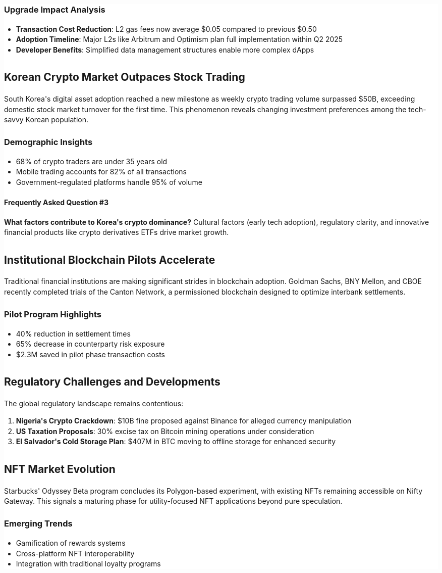 ### Upgrade Impact Analysis
- **Transaction Cost Reduction**: L2 gas fees now average $0.05 compared to previous $0.50
- **Adoption Timeline**: Major L2s like Arbitrum and Optimism plan full implementation within Q2 2025
- **Developer Benefits**: Simplified data management structures enable more complex dApps

## Korean Crypto Market Outpaces Stock Trading

South Korea's digital asset adoption reached a new milestone as weekly crypto trading volume surpassed $50B, exceeding domestic stock market turnover for the first time. This phenomenon reveals changing investment preferences among the tech-savvy Korean population.

### Demographic Insights
- 68% of crypto traders are under 35 years old
- Mobile trading accounts for 82% of all transactions
- Government-regulated platforms handle 95% of volume

#### Frequently Asked Question #3
**What factors contribute to Korea's crypto dominance?**
Cultural factors (early tech adoption), regulatory clarity, and innovative financial products like crypto derivatives ETFs drive market growth.

## Institutional Blockchain Pilots Accelerate

Traditional financial institutions are making significant strides in blockchain adoption. Goldman Sachs, BNY Mellon, and CBOE recently completed trials of the Canton Network, a permissioned blockchain designed to optimize interbank settlements.

### Pilot Program Highlights
- 40% reduction in settlement times
- 65% decrease in counterparty risk exposure
- $2.3M saved in pilot phase transaction costs

## Regulatory Challenges and Developments

The global regulatory landscape remains contentious:
1. **Nigeria's Crypto Crackdown**: $10B fine proposed against Binance for alleged currency manipulation
2. **US Taxation Proposals**: 30% excise tax on Bitcoin mining operations under consideration
3. **El Salvador's Cold Storage Plan**: $407M in BTC moving to offline storage for enhanced security

## NFT Market Evolution

Starbucks' Odyssey Beta program concludes its Polygon-based experiment, with existing NFTs remaining accessible on Nifty Gateway. This signals a maturing phase for utility-focused NFT applications beyond pure speculation.

### Emerging Trends
- Gamification of rewards systems
- Cross-platform NFT interoperability
- Integration with traditional loyalty programs
